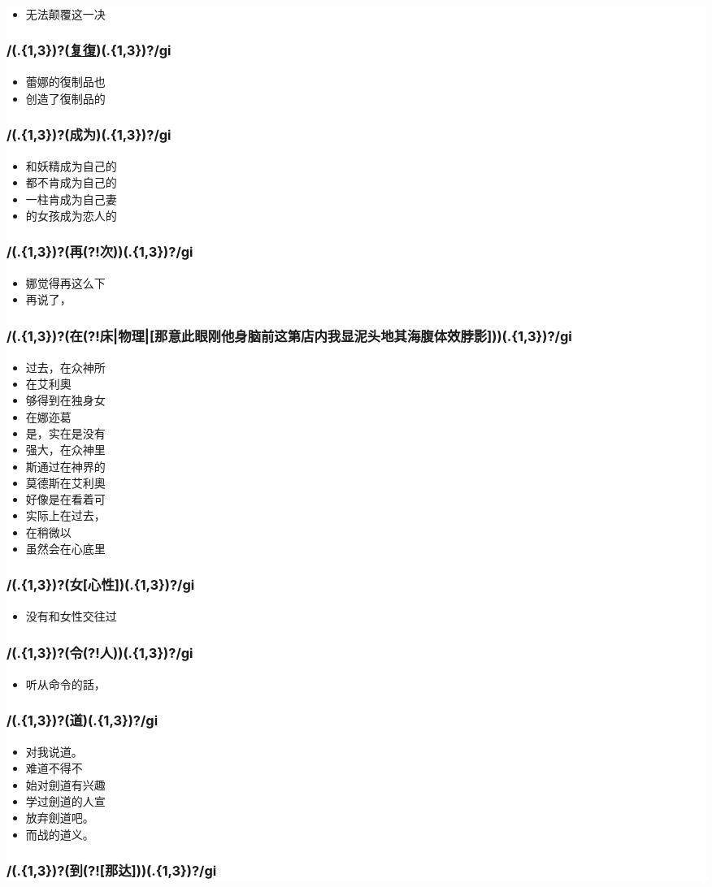 - 无法颠覆这一决

### /(.{1,3})?([复復](?![讐前中兴杂数]))(.{1,3})?/gi

- 蕾娜的復制品也
- 创造了復制品的

### /(.{1,3})?(成为)(.{1,3})?/gi

- 和妖精成为自己的
- 都不肯成为自己的
- 一柱肯成为自己妻
- 的女孩成为恋人的

### /(.{1,3})?(再(?!次))(.{1,3})?/gi

- 娜觉得再这么下
- 再说了，

### /(.{1,3})?(在(?!床|物理|[那意此眼刚他身脑前这第店内我显泥头地其海腹体效脖影]))(.{1,3})?/gi

- 过去，在众神所
- 在艾利奧
- 够得到在独身女
- 在娜迩葛
- 是，实在是没有
- 强大，在众神里
- 斯通过在神界的
- 莫德斯在艾利奧
- 好像是在看着可
- 实际上在过去，
- 在稍微以
- 虽然会在心底里

### /(.{1,3})?(女[心性])(.{1,3})?/gi

- 没有和女性交往过

### /(.{1,3})?(令(?!人))(.{1,3})?/gi

- 听从命令的話，

### /(.{1,3})?(道)(.{1,3})?/gi

- 对我说道。
- 难道不得不
- 始对劍道有兴趣
- 学过劍道的人宣
- 放弃劍道吧。
- 而战的道义。

### /(.{1,3})?(到(?![那达]))(.{1,3})?/gi
